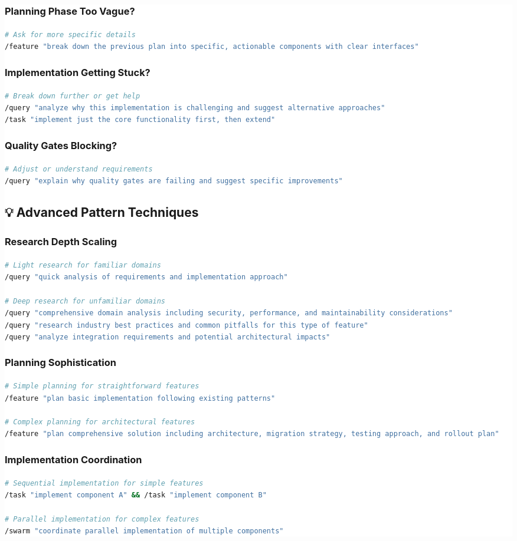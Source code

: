 ### Planning Phase Too Vague?
```bash
# Ask for more specific details
/feature "break down the previous plan into specific, actionable components with clear interfaces"
```

### Implementation Getting Stuck?
```bash
# Break down further or get help
/query "analyze why this implementation is challenging and suggest alternative approaches"
/task "implement just the core functionality first, then extend"
```

### Quality Gates Blocking?
```bash
# Adjust or understand requirements
/query "explain why quality gates are failing and suggest specific improvements"
```

## 💡 Advanced Pattern Techniques

### Research Depth Scaling
```bash
# Light research for familiar domains
/query "quick analysis of requirements and implementation approach"

# Deep research for unfamiliar domains
/query "comprehensive domain analysis including security, performance, and maintainability considerations"
/query "research industry best practices and common pitfalls for this type of feature"
/query "analyze integration requirements and potential architectural impacts"
```

### Planning Sophistication
```bash
# Simple planning for straightforward features
/feature "plan basic implementation following existing patterns"

# Complex planning for architectural features
/feature "plan comprehensive solution including architecture, migration strategy, testing approach, and rollout plan"
```

### Implementation Coordination
```bash
# Sequential implementation for simple features
/task "implement component A" && /task "implement component B"

# Parallel implementation for complex features  
/swarm "coordinate parallel implementation of multiple components"
```
